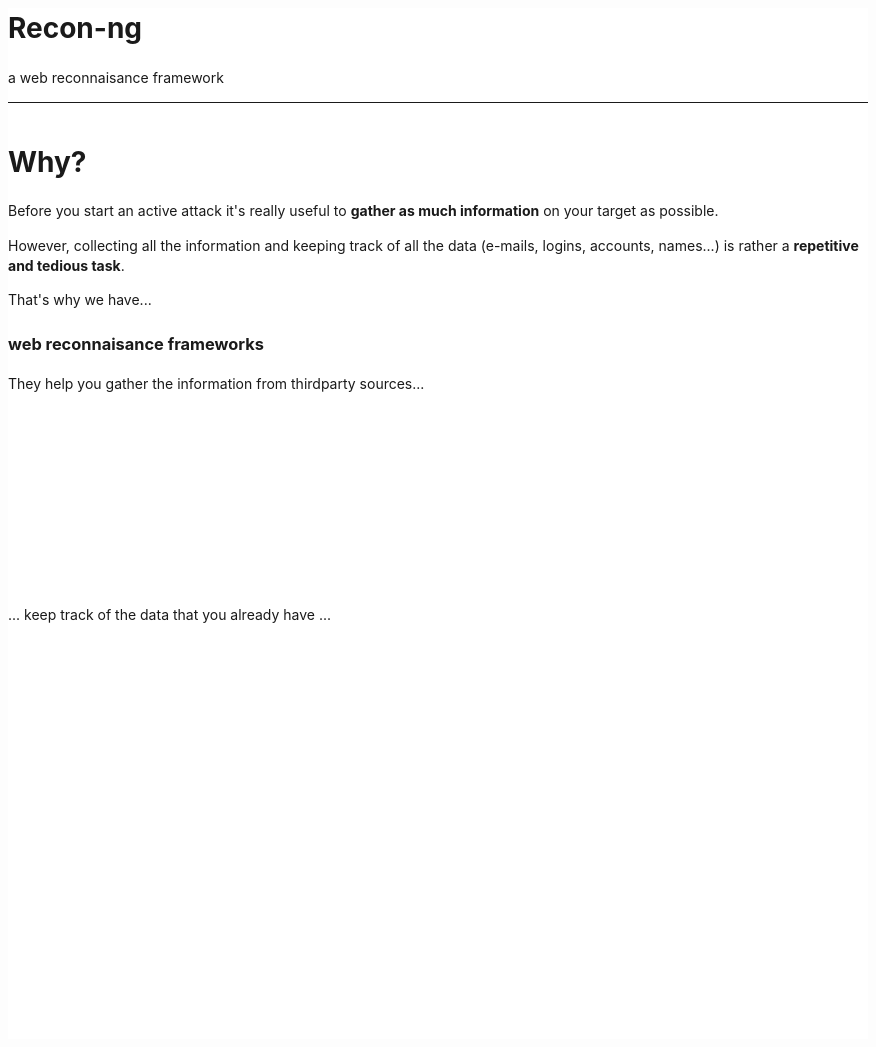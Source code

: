 # Recon-ng
a web reconnaisance framework

---

# Why?

Before you start an active attack it's really useful to **gather as much information** on your target as possible.

However, collecting all the information and keeping track of all the data (e-mails, logins, accounts, names...) is rather a **repetitive and tedious task**.

That's why we have...
### web reconnaisance frameworks

They help you gather the information from thirdparty sources...<br /><br />
![Gather](img/world.png)

... keep track of the data that you already have ...<br /><br />
![Track](img/sort.png)
